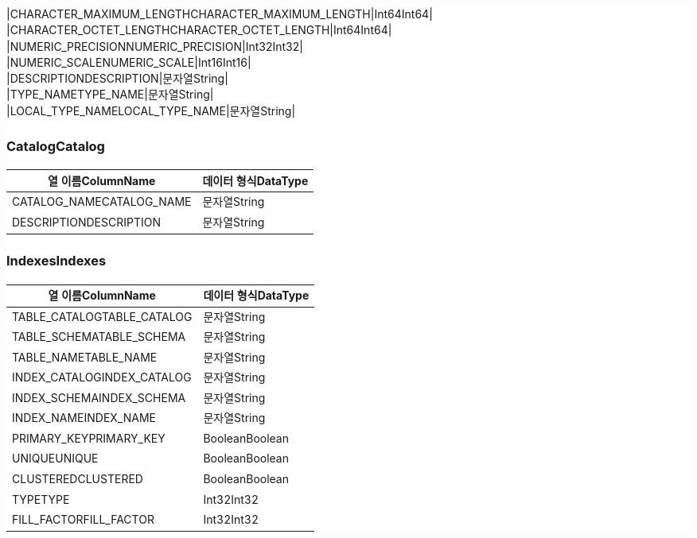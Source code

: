 |<span data-ttu-id="b9dca-244">CHARACTER_MAXIMUM_LENGTH</span><span class="sxs-lookup"><span data-stu-id="b9dca-244">CHARACTER_MAXIMUM_LENGTH</span></span>|<span data-ttu-id="b9dca-245">Int64</span><span class="sxs-lookup"><span data-stu-id="b9dca-245">Int64</span></span>|  
|<span data-ttu-id="b9dca-246">CHARACTER_OCTET_LENGTH</span><span class="sxs-lookup"><span data-stu-id="b9dca-246">CHARACTER_OCTET_LENGTH</span></span>|<span data-ttu-id="b9dca-247">Int64</span><span class="sxs-lookup"><span data-stu-id="b9dca-247">Int64</span></span>|  
|<span data-ttu-id="b9dca-248">NUMERIC_PRECISION</span><span class="sxs-lookup"><span data-stu-id="b9dca-248">NUMERIC_PRECISION</span></span>|<span data-ttu-id="b9dca-249">Int32</span><span class="sxs-lookup"><span data-stu-id="b9dca-249">Int32</span></span>|  
|<span data-ttu-id="b9dca-250">NUMERIC_SCALE</span><span class="sxs-lookup"><span data-stu-id="b9dca-250">NUMERIC_SCALE</span></span>|<span data-ttu-id="b9dca-251">Int16</span><span class="sxs-lookup"><span data-stu-id="b9dca-251">Int16</span></span>|  
|<span data-ttu-id="b9dca-252">DESCRIPTION</span><span class="sxs-lookup"><span data-stu-id="b9dca-252">DESCRIPTION</span></span>|<span data-ttu-id="b9dca-253">문자열</span><span class="sxs-lookup"><span data-stu-id="b9dca-253">String</span></span>|  
|<span data-ttu-id="b9dca-254">TYPE_NAME</span><span class="sxs-lookup"><span data-stu-id="b9dca-254">TYPE_NAME</span></span>|<span data-ttu-id="b9dca-255">문자열</span><span class="sxs-lookup"><span data-stu-id="b9dca-255">String</span></span>|  
|<span data-ttu-id="b9dca-256">LOCAL_TYPE_NAME</span><span class="sxs-lookup"><span data-stu-id="b9dca-256">LOCAL_TYPE_NAME</span></span>|<span data-ttu-id="b9dca-257">문자열</span><span class="sxs-lookup"><span data-stu-id="b9dca-257">String</span></span>|  
  
### <a name="catalog"></a><span data-ttu-id="b9dca-258">Catalog</span><span class="sxs-lookup"><span data-stu-id="b9dca-258">Catalog</span></span>  
  
|<span data-ttu-id="b9dca-259">열 이름</span><span class="sxs-lookup"><span data-stu-id="b9dca-259">ColumnName</span></span>|<span data-ttu-id="b9dca-260">데이터 형식</span><span class="sxs-lookup"><span data-stu-id="b9dca-260">DataType</span></span>|  
|----------------|--------------|  
|<span data-ttu-id="b9dca-261">CATALOG_NAME</span><span class="sxs-lookup"><span data-stu-id="b9dca-261">CATALOG_NAME</span></span>|<span data-ttu-id="b9dca-262">문자열</span><span class="sxs-lookup"><span data-stu-id="b9dca-262">String</span></span>|  
|<span data-ttu-id="b9dca-263">DESCRIPTION</span><span class="sxs-lookup"><span data-stu-id="b9dca-263">DESCRIPTION</span></span>|<span data-ttu-id="b9dca-264">문자열</span><span class="sxs-lookup"><span data-stu-id="b9dca-264">String</span></span>|  
  
### <a name="indexes"></a><span data-ttu-id="b9dca-265">Indexes</span><span class="sxs-lookup"><span data-stu-id="b9dca-265">Indexes</span></span>  
  
|<span data-ttu-id="b9dca-266">열 이름</span><span class="sxs-lookup"><span data-stu-id="b9dca-266">ColumnName</span></span>|<span data-ttu-id="b9dca-267">데이터 형식</span><span class="sxs-lookup"><span data-stu-id="b9dca-267">DataType</span></span>|  
|----------------|--------------|  
|<span data-ttu-id="b9dca-268">TABLE_CATALOG</span><span class="sxs-lookup"><span data-stu-id="b9dca-268">TABLE_CATALOG</span></span>|<span data-ttu-id="b9dca-269">문자열</span><span class="sxs-lookup"><span data-stu-id="b9dca-269">String</span></span>|  
|<span data-ttu-id="b9dca-270">TABLE_SCHEMA</span><span class="sxs-lookup"><span data-stu-id="b9dca-270">TABLE_SCHEMA</span></span>|<span data-ttu-id="b9dca-271">문자열</span><span class="sxs-lookup"><span data-stu-id="b9dca-271">String</span></span>|  
|<span data-ttu-id="b9dca-272">TABLE_NAME</span><span class="sxs-lookup"><span data-stu-id="b9dca-272">TABLE_NAME</span></span>|<span data-ttu-id="b9dca-273">문자열</span><span class="sxs-lookup"><span data-stu-id="b9dca-273">String</span></span>|  
|<span data-ttu-id="b9dca-274">INDEX_CATALOG</span><span class="sxs-lookup"><span data-stu-id="b9dca-274">INDEX_CATALOG</span></span>|<span data-ttu-id="b9dca-275">문자열</span><span class="sxs-lookup"><span data-stu-id="b9dca-275">String</span></span>|  
|<span data-ttu-id="b9dca-276">INDEX_SCHEMA</span><span class="sxs-lookup"><span data-stu-id="b9dca-276">INDEX_SCHEMA</span></span>|<span data-ttu-id="b9dca-277">문자열</span><span class="sxs-lookup"><span data-stu-id="b9dca-277">String</span></span>|  
|<span data-ttu-id="b9dca-278">INDEX_NAME</span><span class="sxs-lookup"><span data-stu-id="b9dca-278">INDEX_NAME</span></span>|<span data-ttu-id="b9dca-279">문자열</span><span class="sxs-lookup"><span data-stu-id="b9dca-279">String</span></span>|  
|<span data-ttu-id="b9dca-280">PRIMARY_KEY</span><span class="sxs-lookup"><span data-stu-id="b9dca-280">PRIMARY_KEY</span></span>|<span data-ttu-id="b9dca-281">Boolean</span><span class="sxs-lookup"><span data-stu-id="b9dca-281">Boolean</span></span>|  
|<span data-ttu-id="b9dca-282">UNIQUE</span><span class="sxs-lookup"><span data-stu-id="b9dca-282">UNIQUE</span></span>|<span data-ttu-id="b9dca-283">Boolean</span><span class="sxs-lookup"><span data-stu-id="b9dca-283">Boolean</span></span>|  
|<span data-ttu-id="b9dca-284">CLUSTERED</span><span class="sxs-lookup"><span data-stu-id="b9dca-284">CLUSTERED</span></span>|<span data-ttu-id="b9dca-285">Boolean</span><span class="sxs-lookup"><span data-stu-id="b9dca-285">Boolean</span></span>|  
|<span data-ttu-id="b9dca-286">TYPE</span><span class="sxs-lookup"><span data-stu-id="b9dca-286">TYPE</span></span>|<span data-ttu-id="b9dca-287">Int32</span><span class="sxs-lookup"><span data-stu-id="b9dca-287">Int32</span></span>|  
|<span data-ttu-id="b9dca-288">FILL_FACTOR</span><span class="sxs-lookup"><span data-stu-id="b9dca-288">FILL_FACTOR</span></span>|<span data-ttu-id="b9dca-289">Int32</span><span class="sxs-lookup"><span data-stu-id="b9dca-289">Int32</span></span>|  